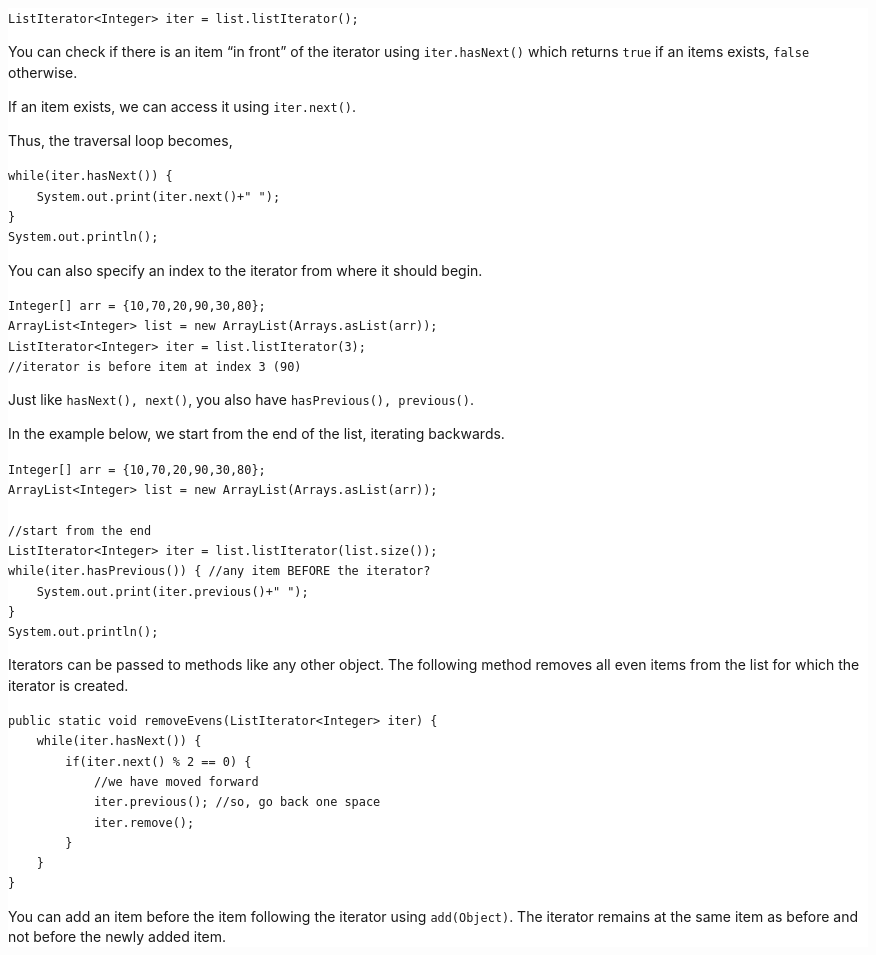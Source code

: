     ListIterator<Integer> iter = list.listIterator();

You can check if there is an item “in front” of the iterator using
`iter.hasNext()` which returns `true` if an items exists, `false`
otherwise.

If an item exists, we can access it using `iter.next()`.

Thus, the traversal loop becomes,

    while(iter.hasNext()) {
        System.out.print(iter.next()+" ");
    }
    System.out.println();

You can also specify an index to the iterator from where it should
begin.

    Integer[] arr = {10,70,20,90,30,80};
    ArrayList<Integer> list = new ArrayList(Arrays.asList(arr));
    ListIterator<Integer> iter = list.listIterator(3); 
    //iterator is before item at index 3 (90)

Just like `hasNext(), next()`, you also have
`hasPrevious(), previous()`.

In the example below, we start from the end of the list, iterating
backwards.

    Integer[] arr = {10,70,20,90,30,80};
    ArrayList<Integer> list = new ArrayList(Arrays.asList(arr));

    //start from the end
    ListIterator<Integer> iter = list.listIterator(list.size());
    while(iter.hasPrevious()) { //any item BEFORE the iterator?
        System.out.print(iter.previous()+" ");
    }
    System.out.println();

Iterators can be passed to methods like any other object. The following
method removes all even items from the list for which the iterator is
created.

    public static void removeEvens(ListIterator<Integer> iter) {
        while(iter.hasNext()) {
            if(iter.next() % 2 == 0) {
                //we have moved forward
                iter.previous(); //so, go back one space
                iter.remove(); 
            }
        }
    }

You can add an item before the item following the iterator using
`add(Object)`. The iterator remains at the same item as before and not
before the newly added item.
